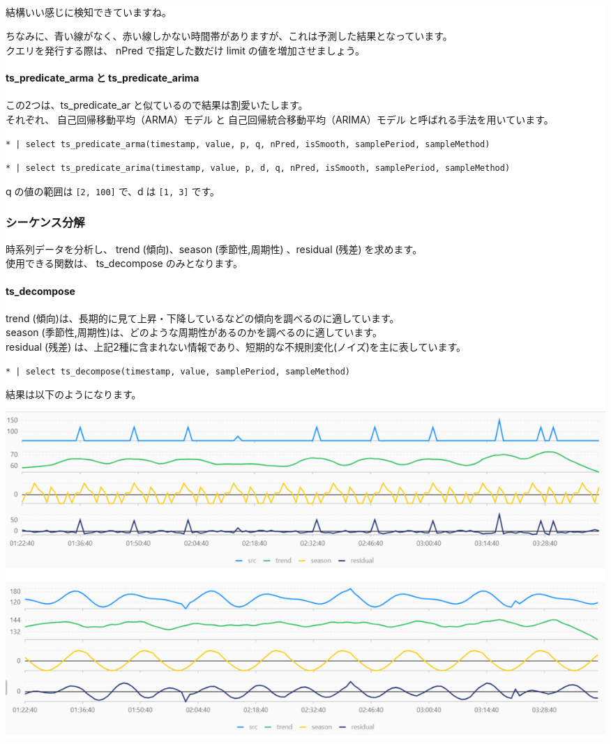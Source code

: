 結構いい感じに検知できていますね。  

ちなみに、青い線がなく、赤い線しかない時間帯がありますが、これは予測した結果となっています。   
クエリを発行する際は、 nPred で指定した数だけ limit の値を増加させましょう。  

#### ts_predicate_arma と ts_predicate_arima

この2つは、ts_predicate_ar と似ているので結果は割愛いたします。  
それぞれ、 自己回帰移動平均（ARMA）モデル と 自己回帰統合移動平均（ARIMA）モデル と呼ばれる手法を用いています。  

```
* | select ts_predicate_arma(timestamp, value, p, q, nPred, isSmooth, samplePeriod, sampleMethod) 
```

```
* | select ts_predicate_arima(timestamp, value, p, d, q, nPred, isSmooth, samplePeriod, sampleMethod) 
```

q の値の範囲は `[2, 100]` で、d は `[1, 3]` です。   


### シーケンス分解  

時系列データを分析し、 trend (傾向)、season (季節性,周期性) 、residual (残差) を求めます。  
使用できる関数は、 ts_decompose のみとなります。  

#### ts_decompose 
trend (傾向)は、長期的に見て上昇・下降しているなどの傾向を調べるのに適しています。  
season (季節性,周期性)は、どのような周期性があるのかを調べるのに適しています。  
residual (残差) は、上記2種に含まれない情報であり、短期的な不規則変化(ノイズ)を主に表しています。  

```
* | select ts_decompose(timestamp, value, samplePeriod, sampleMethod)
```

結果は以下のようになります。  

![データAの結果](https://raw.githubusercontent.com/sbopsv/cloud-tech/master/content/usecase-LogService/LogService_images_26006613511942400/20200225142424.png "img")      

![データBの結果](https://raw.githubusercontent.com/sbopsv/cloud-tech/master/content/usecase-LogService/LogService_images_26006613511942400/20200225142459.png "img")      
